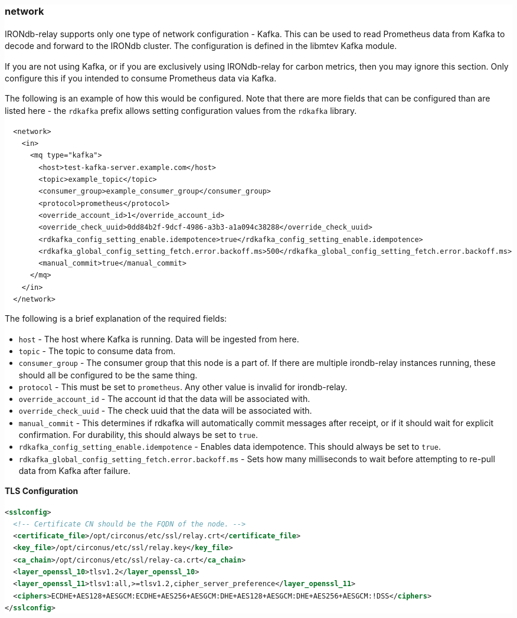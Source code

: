 ### network

IRONdb-relay supports only one type of network configuration - Kafka. This can be used to read Prometheus data from Kafka to decode and forward to the IRONdb cluster. The configuration is defined in the libmtev Kafka module.

If you are not using Kafka, or if you are exclusively using IRONdb-relay for carbon metrics, then you may ignore this section. Only configure this if you intended to consume Prometheus data via Kafka.

The following is an example of how this would be configured. Note that there are more fields that can be configured than are listed here - the `rdkafka` prefix allows setting configuration values from the `rdkafka` library.

```
  <network>
    <in>
      <mq type="kafka">
        <host>test-kafka-server.example.com</host>
        <topic>example_topic</topic>
        <consumer_group>example_consumer_group</consumer_group>
        <protocol>prometheus</protocol>
        <override_account_id>1</override_account_id>
        <override_check_uuid>0dd84b2f-9dcf-4986-a3b3-a1a094c38288</override_check_uuid>
        <rdkafka_config_setting_enable.idempotence>true</rdkafka_config_setting_enable.idempotence>
        <rdkafka_global_config_setting_fetch.error.backoff.ms>500</rdkafka_global_config_setting_fetch.error.backoff.ms>
        <manual_commit>true</manual_commit>
      </mq>
    </in>
  </network>
```

The following is a brief explanation of the required fields:

* `host` - The host where Kafka is running. Data will be ingested from here.
* `topic` - The topic to consume data from.
* `consumer_group` - The consumer group that this node is a part of. If there are multiple irondb-relay instances running, these should all be configured to be the same thing.
* `protocol` - This must be set to `prometheus`. Any other value is invalid for irondb-relay.
* `override_account_id` - The account id that the data will be associated with.
* `override_check_uuid` - The check uuid that the data will be associated with.
* `manual_commit` - This determines if rdkafka will automatically commit messages after receipt, or if it should wait for explicit confirmation. For durability, this should always be set to `true`.
* `rdkafka_config_setting_enable.idempotence` - Enables data idempotence. This should always be set to `true`.
* `rdkafka_global_config_setting_fetch.error.backoff.ms` - Sets how many milliseconds to wait before attempting to re-pull data from Kafka after failure.

**TLS Configuration**

```xml
<sslconfig>
  <!-- Certificate CN should be the FQDN of the node. -->
  <certificate_file>/opt/circonus/etc/ssl/relay.crt</certificate_file>
  <key_file>/opt/circonus/etc/ssl/relay.key</key_file>
  <ca_chain>/opt/circonus/etc/ssl/relay-ca.crt</ca_chain>
  <layer_openssl_10>tlsv1.2</layer_openssl_10>
  <layer_openssl_11>tlsv1:all,>=tlsv1.2,cipher_server_preference</layer_openssl_11>
  <ciphers>ECDHE+AES128+AESGCM:ECDHE+AES256+AESGCM:DHE+AES128+AESGCM:DHE+AES256+AESGCM:!DSS</ciphers>
</sslconfig>
```

